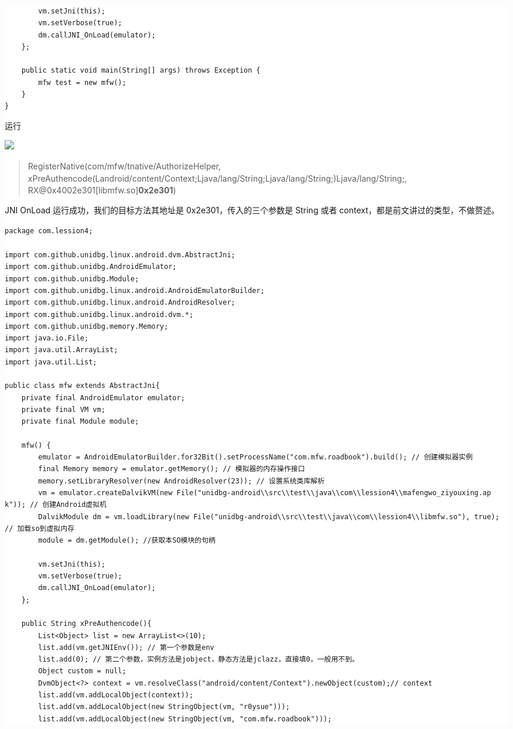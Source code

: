 ```
        vm.setJni(this);
        vm.setVerbose(true);
        dm.callJNI_OnLoad(emulator);
    };

    public static void main(String[] args) throws Exception {
        mfw test = new mfw();
    }
}
```

运行

![](https://img-blog.csdnimg.cn/20210604095722402.png?x-oss-process=image/watermark,type_ZmFuZ3poZW5naGVpdGk,shadow_10,text_aHR0cHM6Ly9ibG9nLmNzZG4ubmV0L3FxXzM4ODUxNTM2,size_16,color_FFFFFF,t_70)

> RegisterNative(com/mfw/tnative/AuthorizeHelper, xPreAuthencode(Landroid/content/Context;Ljava/lang/String;Ljava/lang/String;)Ljava/lang/String;, RX@0x4002e301[libmfw.so]**0x2e301**)

JNI OnLoad 运行成功，我们的目标方法其地址是 0x2e301，传入的三个参数是 String 或者 context，都是前文讲过的类型，不做赘述。

```
package com.lession4;

import com.github.unidbg.linux.android.dvm.AbstractJni;
import com.github.unidbg.AndroidEmulator;
import com.github.unidbg.Module;
import com.github.unidbg.linux.android.AndroidEmulatorBuilder;
import com.github.unidbg.linux.android.AndroidResolver;
import com.github.unidbg.linux.android.dvm.*;
import com.github.unidbg.memory.Memory;
import java.io.File;
import java.util.ArrayList;
import java.util.List;

public class mfw extends AbstractJni{
    private final AndroidEmulator emulator;
    private final VM vm;
    private final Module module;

    mfw() {
        emulator = AndroidEmulatorBuilder.for32Bit().setProcessName("com.mfw.roadbook").build(); // 创建模拟器实例
        final Memory memory = emulator.getMemory(); // 模拟器的内存操作接口
        memory.setLibraryResolver(new AndroidResolver(23)); // 设置系统类库解析
        vm = emulator.createDalvikVM(new File("unidbg-android\\src\\test\\java\\com\\lession4\\mafengwo_ziyouxing.apk")); // 创建Android虚拟机
        DalvikModule dm = vm.loadLibrary(new File("unidbg-android\\src\\test\\java\\com\\lession4\\libmfw.so"), true); // 加载so到虚拟内存
        module = dm.getModule(); //获取本SO模块的句柄

        vm.setJni(this);
        vm.setVerbose(true);
        dm.callJNI_OnLoad(emulator);
    };

    public String xPreAuthencode(){
        List<Object> list = new ArrayList<>(10);
        list.add(vm.getJNIEnv()); // 第一个参数是env
        list.add(0); // 第二个参数，实例方法是jobject，静态方法是jclazz，直接填0，一般用不到。
        Object custom = null;
        DvmObject<?> context = vm.resolveClass("android/content/Context").newObject(custom);// context
        list.add(vm.addLocalObject(context));
        list.add(vm.addLocalObject(new StringObject(vm, "r0ysue")));
        list.add(vm.addLocalObject(new StringObject(vm, "com.mfw.roadbook")));
```